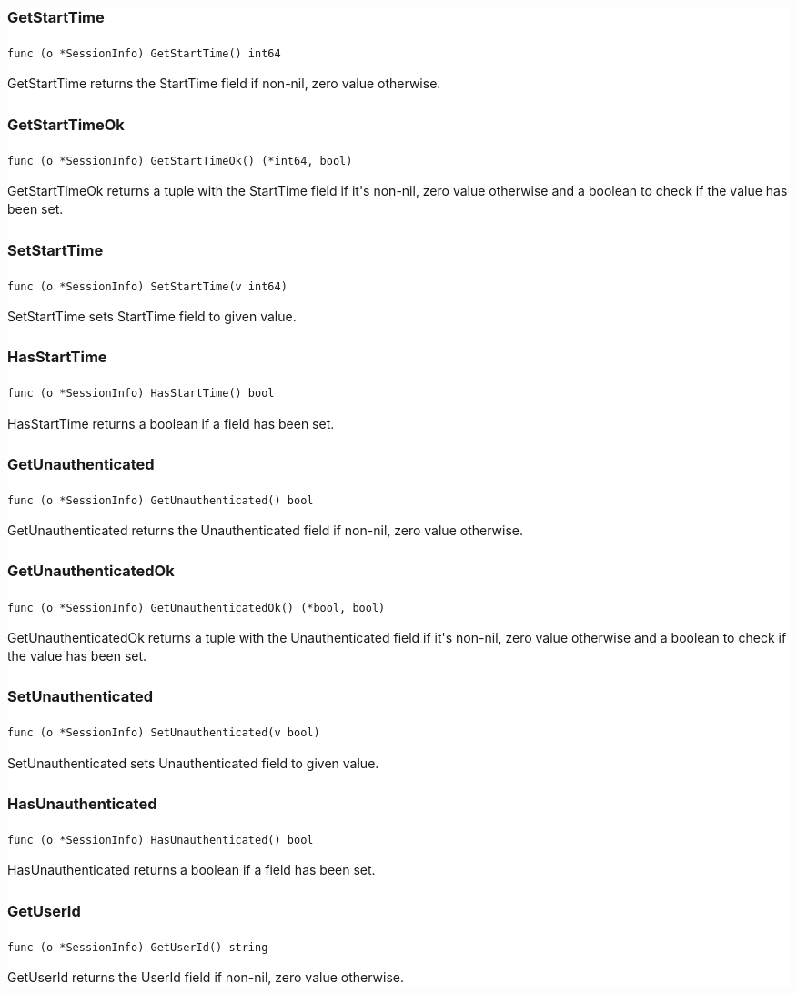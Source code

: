 ### GetStartTime

`func (o *SessionInfo) GetStartTime() int64`

GetStartTime returns the StartTime field if non-nil, zero value otherwise.

### GetStartTimeOk

`func (o *SessionInfo) GetStartTimeOk() (*int64, bool)`

GetStartTimeOk returns a tuple with the StartTime field if it's non-nil, zero value otherwise
and a boolean to check if the value has been set.

### SetStartTime

`func (o *SessionInfo) SetStartTime(v int64)`

SetStartTime sets StartTime field to given value.

### HasStartTime

`func (o *SessionInfo) HasStartTime() bool`

HasStartTime returns a boolean if a field has been set.

### GetUnauthenticated

`func (o *SessionInfo) GetUnauthenticated() bool`

GetUnauthenticated returns the Unauthenticated field if non-nil, zero value otherwise.

### GetUnauthenticatedOk

`func (o *SessionInfo) GetUnauthenticatedOk() (*bool, bool)`

GetUnauthenticatedOk returns a tuple with the Unauthenticated field if it's non-nil, zero value otherwise
and a boolean to check if the value has been set.

### SetUnauthenticated

`func (o *SessionInfo) SetUnauthenticated(v bool)`

SetUnauthenticated sets Unauthenticated field to given value.

### HasUnauthenticated

`func (o *SessionInfo) HasUnauthenticated() bool`

HasUnauthenticated returns a boolean if a field has been set.

### GetUserId

`func (o *SessionInfo) GetUserId() string`

GetUserId returns the UserId field if non-nil, zero value otherwise.
